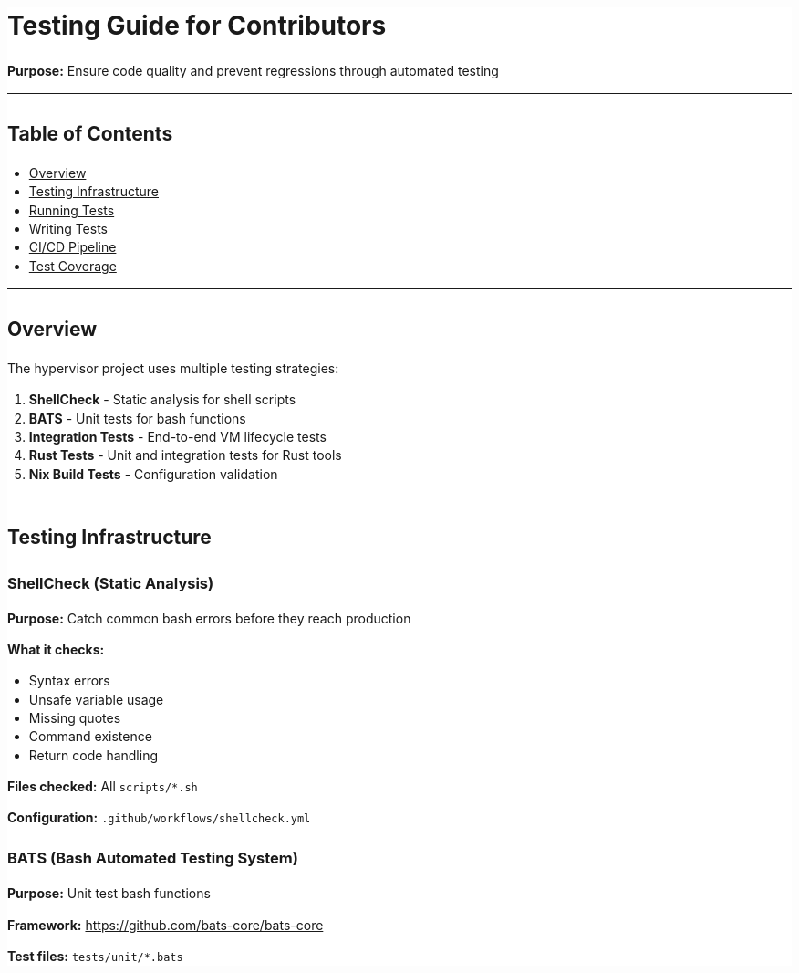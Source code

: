 # Testing Guide for Contributors

**Purpose:** Ensure code quality and prevent regressions through automated testing

---

## Table of Contents

- [Overview](#overview)
- [Testing Infrastructure](#testing-infrastructure)
- [Running Tests](#running-tests)
- [Writing Tests](#writing-tests)
- [CI/CD Pipeline](#cicd-pipeline)
- [Test Coverage](#test-coverage)

---

## Overview

The hypervisor project uses multiple testing strategies:

1. **ShellCheck** - Static analysis for shell scripts
2. **BATS** - Unit tests for bash functions
3. **Integration Tests** - End-to-end VM lifecycle tests
4. **Rust Tests** - Unit and integration tests for Rust tools
5. **Nix Build Tests** - Configuration validation

---

## Testing Infrastructure

### ShellCheck (Static Analysis)

**Purpose:** Catch common bash errors before they reach production

**What it checks:**
- Syntax errors
- Unsafe variable usage
- Missing quotes
- Command existence
- Return code handling

**Files checked:** All `scripts/*.sh`

**Configuration:** `.github/workflows/shellcheck.yml`

### BATS (Bash Automated Testing System)

**Purpose:** Unit test bash functions

**Framework:** https://github.com/bats-core/bats-core

**Test files:** `tests/unit/*.bats`

